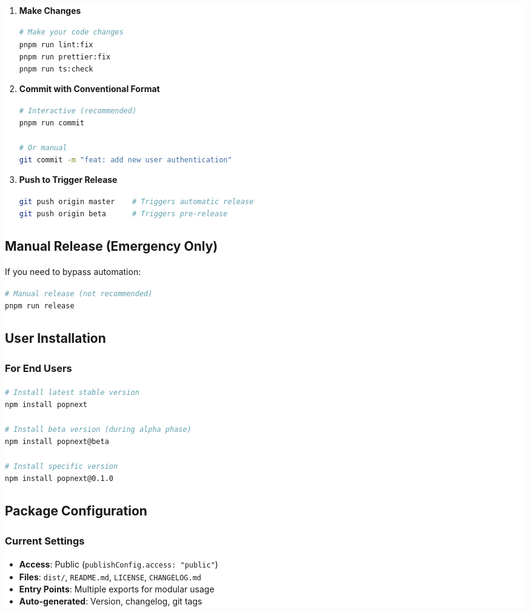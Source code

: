 1. **Make Changes**

   ```bash
   # Make your code changes
   pnpm run lint:fix
   pnpm run prettier:fix
   pnpm run ts:check
   ```

2. **Commit with Conventional Format**

   ```bash
   # Interactive (recommended)
   pnpm run commit

   # Or manual
   git commit -m "feat: add new user authentication"
   ```

3. **Push to Trigger Release**
   ```bash
   git push origin master    # Triggers automatic release
   git push origin beta      # Triggers pre-release
   ```

## Manual Release (Emergency Only)

If you need to bypass automation:

```bash
# Manual release (not recommended)
pnpm run release
```

## User Installation

### For End Users

```bash
# Install latest stable version
npm install popnext

# Install beta version (during alpha phase)
npm install popnext@beta

# Install specific version
npm install popnext@0.1.0
```

## Package Configuration

### Current Settings

- **Access**: Public (`publishConfig.access: "public"`)
- **Files**: `dist/`, `README.md`, `LICENSE`, `CHANGELOG.md`
- **Entry Points**: Multiple exports for modular usage
- **Auto-generated**: Version, changelog, git tags
